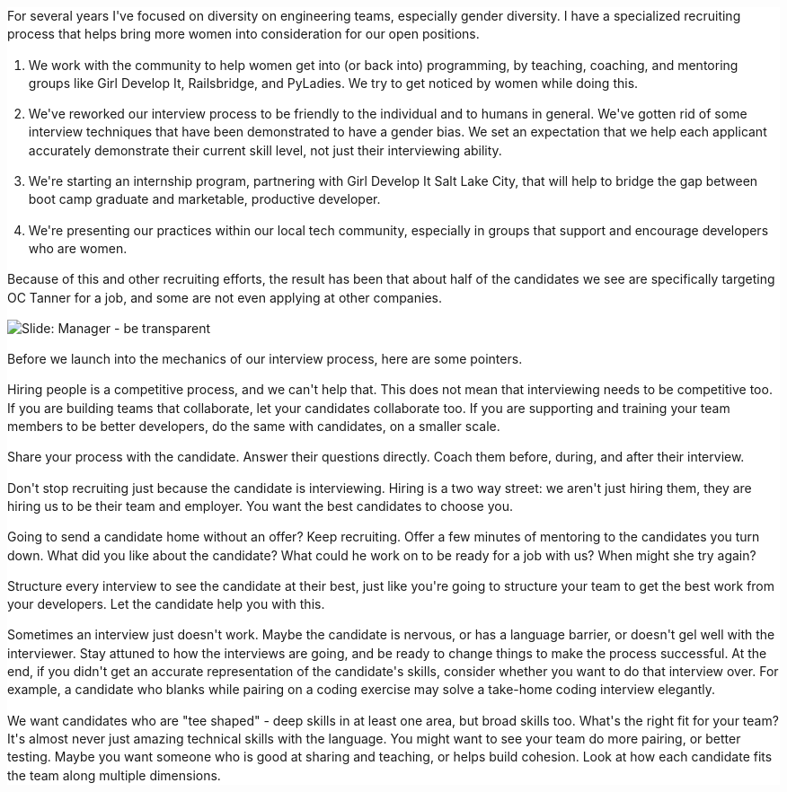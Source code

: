 For several years I've focused on diversity on engineering teams, especially gender diversity. I have a specialized recruiting process that helps bring more women into consideration for our open positions.

1. We work with the community to help women get into (or back into) programming, by teaching, coaching, and mentoring groups like Girl Develop It, Railsbridge, and PyLadies. We try to get noticed by women while doing this.

2. We've reworked our interview process to be friendly to the individual and to humans in general. We've gotten rid of some interview techniques that have been demonstrated to have a gender bias. We set an expectation that we help each applicant accurately demonstrate their current skill level, not just their interviewing ability.

3. We're starting an internship program, partnering with Girl Develop It Salt Lake City, that will help to bridge the gap between boot camp graduate and marketable, productive developer.

4. We're presenting our practices within our local tech community, especially in groups that support and encourage developers who are women.

Because of this and other recruiting efforts, the result has been that about half of the candidates we see are specifically targeting OC Tanner for a job, and some are not even applying at other companies.

![Slide: Manager - be transparent](/static/slides/how_to_hire_a_software_engineer/how_to_hire.004.jpeg)

Before we launch into the mechanics of our interview process, here are some pointers.

Hiring people is a competitive process, and we can't help that. This does not mean that interviewing needs to be competitive too. If you are building teams that collaborate, let your candidates collaborate too. If you are supporting and training your team members to be better developers, do the same with candidates, on a smaller scale.

Share your process with the candidate. Answer their questions directly. Coach them before, during, and after their interview.

Don't stop recruiting just because the candidate is interviewing. Hiring is a two way street: we aren't just hiring them, they are hiring us to be their team and employer. You want the best candidates to choose you.

Going to send a candidate home without an offer? Keep recruiting. Offer a few minutes of mentoring to the candidates you turn down. What did you like about the candidate? What could he work on to be ready for a job with us? When might she try again?

Structure every interview to see the candidate at their best, just like you're going to structure your team to get the best work from your developers. Let the candidate help you with this.

Sometimes an interview just doesn't work. Maybe the candidate is nervous, or has a language barrier, or doesn't gel well with the interviewer. Stay attuned to how the interviews are going, and be ready to change things to make the process successful. At the end, if you didn't get an accurate representation of the candidate's skills, consider whether you want to do that interview over. For example, a candidate who blanks while pairing on a coding exercise may solve a take-home coding interview elegantly.

We want candidates who are "tee shaped" - deep skills in at least one area, but broad skills too. What's the right fit for your team? It's almost never just amazing technical skills with the language. You might want to see your team do more pairing, or better testing. Maybe you want someone who is good at sharing and teaching, or helps build cohesion. Look at how each candidate fits the team along multiple dimensions.
